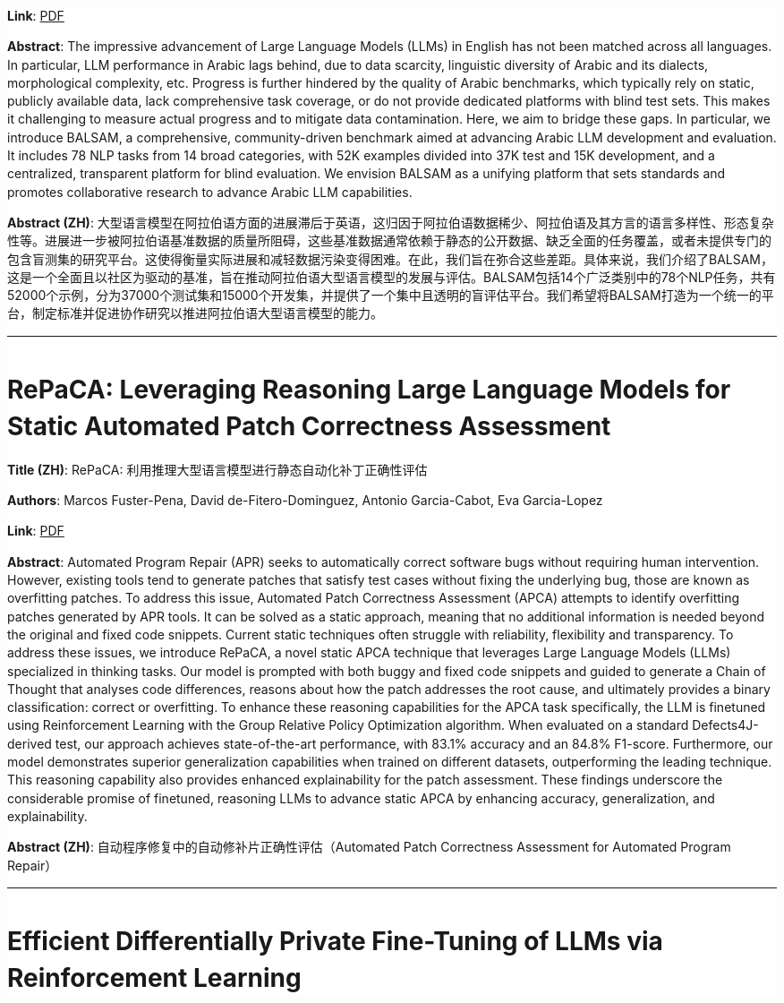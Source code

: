 **Link**: [PDF](https://arxiv.org/pdf/2507.22603)  

**Abstract**: The impressive advancement of Large Language Models (LLMs) in English has not been matched across all languages. In particular, LLM performance in Arabic lags behind, due to data scarcity, linguistic diversity of Arabic and its dialects, morphological complexity, etc. Progress is further hindered by the quality of Arabic benchmarks, which typically rely on static, publicly available data, lack comprehensive task coverage, or do not provide dedicated platforms with blind test sets. This makes it challenging to measure actual progress and to mitigate data contamination. Here, we aim to bridge these gaps. In particular, we introduce BALSAM, a comprehensive, community-driven benchmark aimed at advancing Arabic LLM development and evaluation. It includes 78 NLP tasks from 14 broad categories, with 52K examples divided into 37K test and 15K development, and a centralized, transparent platform for blind evaluation. We envision BALSAM as a unifying platform that sets standards and promotes collaborative research to advance Arabic LLM capabilities. 

**Abstract (ZH)**: 大型语言模型在阿拉伯语方面的进展滞后于英语，这归因于阿拉伯语数据稀少、阿拉伯语及其方言的语言多样性、形态复杂性等。进展进一步被阿拉伯语基准数据的质量所阻碍，这些基准数据通常依赖于静态的公开数据、缺乏全面的任务覆盖，或者未提供专门的包含盲测集的研究平台。这使得衡量实际进展和减轻数据污染变得困难。在此，我们旨在弥合这些差距。具体来说，我们介绍了BALSAM，这是一个全面且以社区为驱动的基准，旨在推动阿拉伯语大型语言模型的发展与评估。BALSAM包括14个广泛类别中的78个NLP任务，共有52000个示例，分为37000个测试集和15000个开发集，并提供了一个集中且透明的盲评估平台。我们希望将BALSAM打造为一个统一的平台，制定标准并促进协作研究以推进阿拉伯语大型语言模型的能力。 

---
# RePaCA: Leveraging Reasoning Large Language Models for Static Automated Patch Correctness Assessment 

**Title (ZH)**: RePaCA: 利用推理大型语言模型进行静态自动化补丁正确性评估 

**Authors**: Marcos Fuster-Pena, David de-Fitero-Dominguez, Antonio Garcia-Cabot, Eva Garcia-Lopez  

**Link**: [PDF](https://arxiv.org/pdf/2507.22580)  

**Abstract**: Automated Program Repair (APR) seeks to automatically correct software bugs without requiring human intervention. However, existing tools tend to generate patches that satisfy test cases without fixing the underlying bug, those are known as overfitting patches. To address this issue, Automated Patch Correctness Assessment (APCA) attempts to identify overfitting patches generated by APR tools. It can be solved as a static approach, meaning that no additional information is needed beyond the original and fixed code snippets. Current static techniques often struggle with reliability, flexibility and transparency. To address these issues, we introduce RePaCA, a novel static APCA technique that leverages Large Language Models (LLMs) specialized in thinking tasks. Our model is prompted with both buggy and fixed code snippets and guided to generate a Chain of Thought that analyses code differences, reasons about how the patch addresses the root cause, and ultimately provides a binary classification: correct or overfitting. To enhance these reasoning capabilities for the APCA task specifically, the LLM is finetuned using Reinforcement Learning with the Group Relative Policy Optimization algorithm. When evaluated on a standard Defects4J-derived test, our approach achieves state-of-the-art performance, with 83.1% accuracy and an 84.8% F1-score. Furthermore, our model demonstrates superior generalization capabilities when trained on different datasets, outperforming the leading technique. This reasoning capability also provides enhanced explainability for the patch assessment. These findings underscore the considerable promise of finetuned, reasoning LLMs to advance static APCA by enhancing accuracy, generalization, and explainability. 

**Abstract (ZH)**: 自动程序修复中的自动修补片正确性评估（Automated Patch Correctness Assessment for Automated Program Repair） 

---
# Efficient Differentially Private Fine-Tuning of LLMs via Reinforcement Learning 
